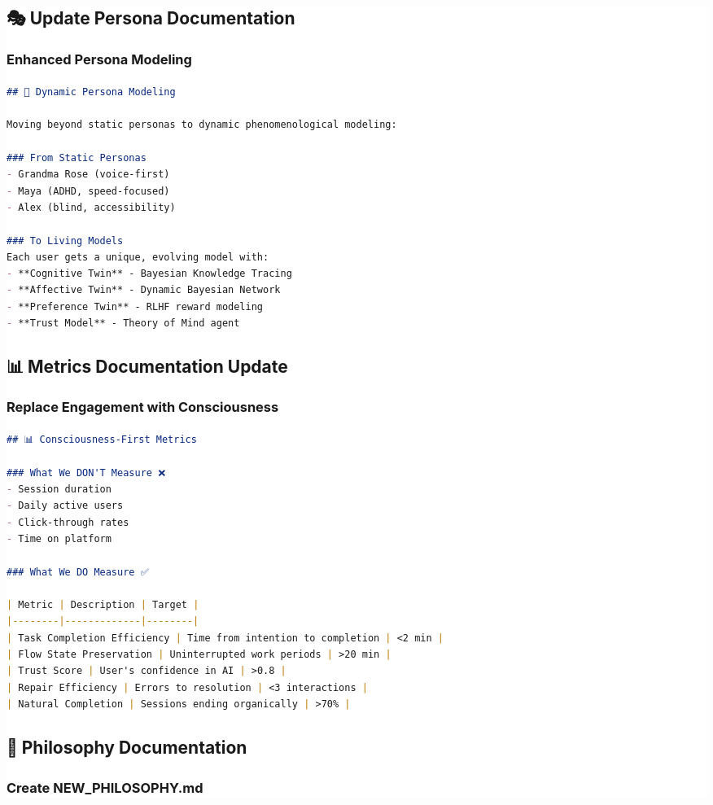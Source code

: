 ## 🎭 Update Persona Documentation

### Enhanced Persona Modeling

```markdown
## 👤 Dynamic Persona Modeling

Moving beyond static personas to dynamic phenomenological modeling:

### From Static Personas
- Grandma Rose (voice-first)
- Maya (ADHD, speed-focused)
- Alex (blind, accessibility)

### To Living Models
Each user gets a unique, evolving model with:
- **Cognitive Twin** - Bayesian Knowledge Tracing
- **Affective Twin** - Dynamic Bayesian Network
- **Preference Twin** - RLHF reward modeling
- **Trust Model** - Theory of Mind agent
```

## 📊 Metrics Documentation Update

### Replace Engagement with Consciousness

```markdown
## 📊 Consciousness-First Metrics

### What We DON'T Measure ❌
- Session duration
- Daily active users
- Click-through rates
- Time on platform

### What We DO Measure ✅

| Metric | Description | Target |
|--------|-------------|--------|
| Task Completion Efficiency | Time from intention to completion | <2 min |
| Flow State Preservation | Uninterrupted work periods | >20 min |
| Trust Score | User's confidence in AI | >0.8 |
| Repair Efficiency | Errors to resolution | <3 interactions |
| Natural Completion | Sessions ending organically | >70% |
```

## 🌟 Philosophy Documentation

### Create NEW_PHILOSOPHY.md
